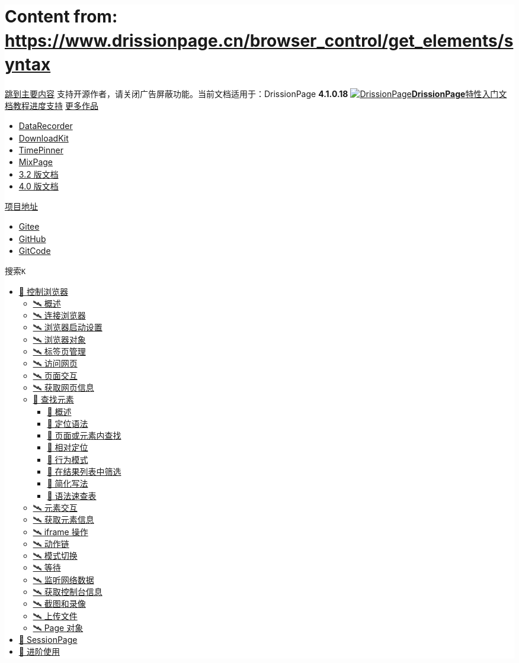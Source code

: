 # Content from: https://www.drissionpage.cn/browser_control/get_elements/syntax

[跳到主要内容](https://www.drissionpage.cn/browser_control/get_elements/syntax#__docusaurus_skipToContent_fallback)
支持开源作者，请关闭广告屏蔽功能。当前文档适用于：DrissionPage **4.1.0.18**
[![DrissionPage](https://www.drissionpage.cn/img/color_logo.png)**DrissionPage**](https://www.drissionpage.cn/)[特性](https://www.drissionpage.cn/features/4.1)[入门](https://www.drissionpage.cn/get_start/installation)[文档](https://www.drissionpage.cn/browser_control/intro)[教程](https://www.drissionpage.cn/tutorials/xingqiu)[进度](https://www.drissionpage.cn/versions/4.1.x)[支持](https://www.drissionpage.cn/support)
[更多作品](https://www.drissionpage.cn/browser_control/get_elements/syntax)
  * [DataRecorder](https://drissionpage.cn/DataRecorderDocs)
  * [DownloadKit](https://drissionpage.cn/DownloadKitDocs)
  * [TimePinner](https://drissionpage.cn/TimePinnerDocs)
  * [MixPage](https://drissionpage.cn/MixPageDocs)
  * [3.2 版文档](https://mall.bilibili.com/neul-next/detailuniversal/detail.html?isMerchant=1&page=detailuniversal_detail&saleType=10&itemsId=12019346&loadingShow=1&noTitleBar=1&msource=merchant_share)
  * [4.0 版文档](https://mall.bilibili.com/neul-next/detailuniversal/detail.html?isMerchant=1&page=detailuniversal_detail&saleType=10&itemsId=12020073&loadingShow=1&noTitleBar=1&msource=merchant_share)


[项目地址](https://www.drissionpage.cn/browser_control/get_elements/syntax)
  * [Gitee](https://gitee.com/g1879/DrissionPage)
  * [GitHub](https://github.com/g1879/DrissionPage)
  * [GitCode](https://gitcode.com/g1879/DrissionPage)


搜索`K`
  * [🚀 控制浏览器](https://www.drissionpage.cn/browser_control/get_elements/syntax)
    * [🛰️ 概述](https://www.drissionpage.cn/browser_control/intro)
    * [🛰️ 连接浏览器](https://www.drissionpage.cn/browser_control/connect_browser)
    * [🛰️ 浏览器启动设置](https://www.drissionpage.cn/browser_control/browser_options)
    * [🛰️ 浏览器对象](https://www.drissionpage.cn/browser_control/browser_object)
    * [🛰️ 标签页管理](https://www.drissionpage.cn/browser_control/tabs)
    * [🛰️ 访问网页](https://www.drissionpage.cn/browser_control/visit)
    * [🛰️ 页面交互](https://www.drissionpage.cn/browser_control/page_operation)
    * [🛰️ 获取网页信息](https://www.drissionpage.cn/browser_control/get_page_info)
    * [🔎 查找元素](https://www.drissionpage.cn/browser_control/get_elements/syntax)
      * [🔦 概述](https://www.drissionpage.cn/browser_control/get_elements/intro)
      * [🔦 定位语法](https://www.drissionpage.cn/browser_control/get_elements/syntax)
      * [🔦 页面或元素内查找](https://www.drissionpage.cn/browser_control/get_elements/find_in_object)
      * [🔦 相对定位](https://www.drissionpage.cn/browser_control/get_elements/relative)
      * [🔦 行为模式](https://www.drissionpage.cn/browser_control/get_elements/behavior)
      * [🔦 在结果列表中筛选](https://www.drissionpage.cn/browser_control/get_elements/filter)
      * [🔦 简化写法](https://www.drissionpage.cn/browser_control/get_elements/simplify)
      * [🔦 语法速查表](https://www.drissionpage.cn/browser_control/get_elements/sheet)
    * [🛰️ 元素交互](https://www.drissionpage.cn/browser_control/ele_operation)
    * [🛰️ 获取元素信息](https://www.drissionpage.cn/browser_control/get_ele_info)
    * [🛰️ iframe 操作](https://www.drissionpage.cn/browser_control/iframe)
    * [🛰️ 动作链](https://www.drissionpage.cn/browser_control/actions)
    * [🛰️ 模式切换](https://www.drissionpage.cn/browser_control/mode_change)
    * [🛰️ 等待](https://www.drissionpage.cn/browser_control/waiting)
    * [🛰️ 监听网络数据](https://www.drissionpage.cn/browser_control/listener)
    * [🛰️ 获取控制台信息](https://www.drissionpage.cn/browser_control/console)
    * [🛰️ 截图和录像](https://www.drissionpage.cn/browser_control/screen)
    * [🛰️ 上传文件](https://www.drissionpage.cn/browser_control/upload)
    * [🛰️ Page 对象](https://www.drissionpage.cn/browser_control/pages)
  * [🛫 SessionPage](https://www.drissionpage.cn/browser_control/get_elements/syntax)
  * [🧰 进阶使用](https://www.drissionpage.cn/browser_control/get_elements/syntax)
